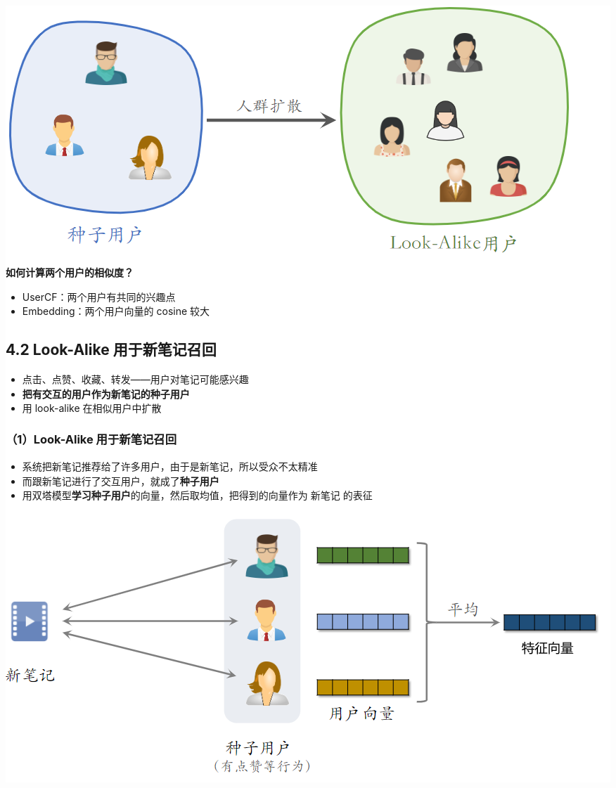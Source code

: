 ![](image/image_-EJgVD6GqL.png)

**如何计算两个用户的相似度？**

- UserCF：两个用户有共同的兴趣点
- Embedding：两个用户向量的 cosine 较大

## 4.2 Look-Alike 用于新笔记召回

- 点击、点赞、收藏、转发——用户对笔记可能感兴趣
- **把有交互的用户作为新笔记的种子用户**
- 用 look-alike 在相似用户中扩散

### （1）Look-Alike 用于新笔记召回

- 系统把新笔记推荐给了许多用户，由于是新笔记，所以受众不太精准
- 而跟新笔记进行了交互用户，就成了**种子用户**
- 用双塔模型**学习种子用户**的向量，然后取均值，把得到的向量作为 新笔记 的表征

![](image/image_rgwjeUu-KP.png)
